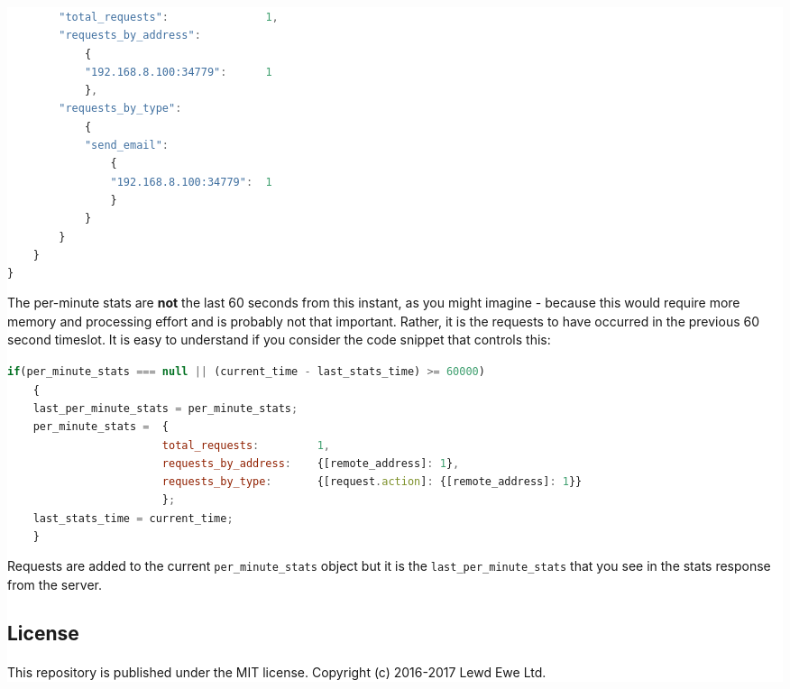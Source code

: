 ```javascript
		"total_requests":				1,
		"requests_by_address":
			{
			"192.168.8.100:34779":		1
			},
		"requests_by_type":
			{
			"send_email":
				{
				"192.168.8.100:34779":	1
				}
			}
		}
	}
}
```

The per-minute stats are **not** the last 60 seconds from this instant, as you might imagine - because this would require more memory and processing effort and is probably not that important. Rather, it is the requests to have occurred in the previous 60 second timeslot. It is easy to understand if you consider the code snippet that controls this:

```javascript
if(per_minute_stats === null || (current_time - last_stats_time) >= 60000)
	{
	last_per_minute_stats = per_minute_stats;
	per_minute_stats =	{
						total_requests:			1,
						requests_by_address:	{[remote_address]: 1},
						requests_by_type:		{[request.action]: {[remote_address]: 1}}
						};
	last_stats_time = current_time;
	}
```

Requests are added to the current `per_minute_stats` object but it is the `last_per_minute_stats` that you see in the stats response from the server.

## License

This repository is published under the MIT license. Copyright (c) 2016-2017 Lewd Ewe Ltd.
